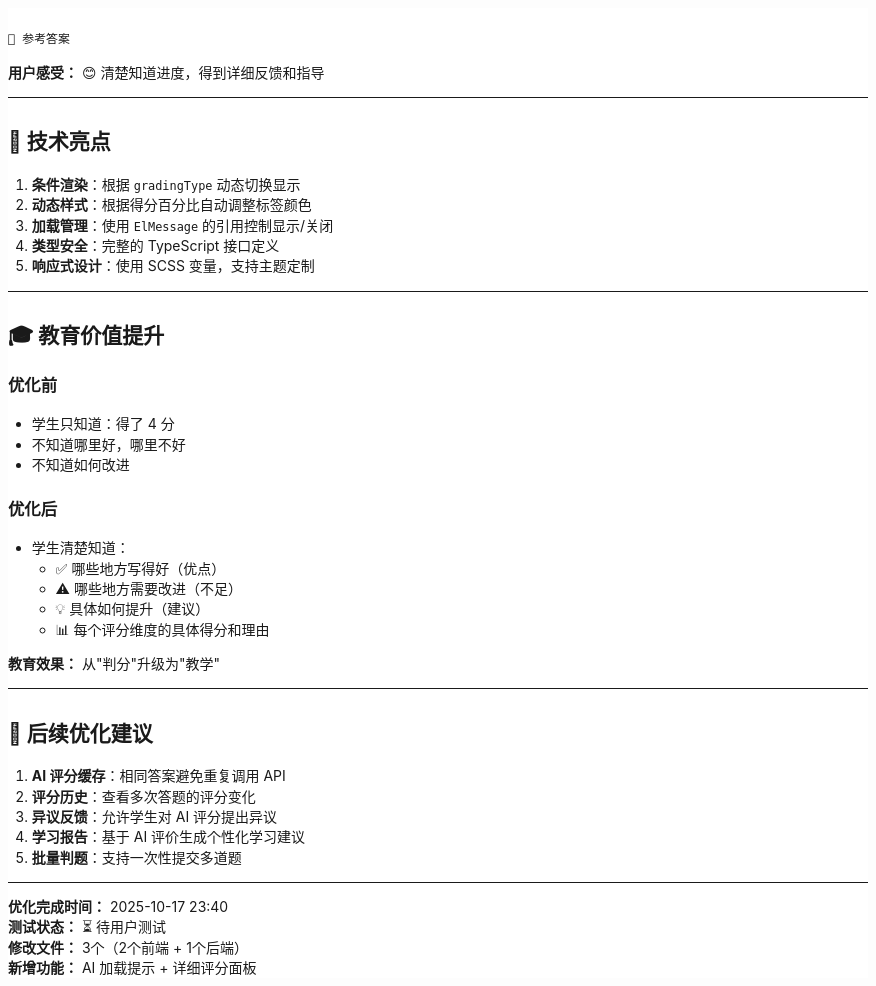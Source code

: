 ```

📝 参考答案
```
**用户感受：** 😊 清楚知道进度，得到详细反馈和指导

---

## 🚀 技术亮点

1. **条件渲染**：根据 `gradingType` 动态切换显示
2. **动态样式**：根据得分百分比自动调整标签颜色
3. **加载管理**：使用 `ElMessage` 的引用控制显示/关闭
4. **类型安全**：完整的 TypeScript 接口定义
5. **响应式设计**：使用 SCSS 变量，支持主题定制

---

## 🎓 教育价值提升

### 优化前
- 学生只知道：得了 4 分
- 不知道哪里好，哪里不好
- 不知道如何改进

### 优化后
- 学生清楚知道：
  - ✅ 哪些地方写得好（优点）
  - ⚠️ 哪些地方需要改进（不足）
  - 💡 具体如何提升（建议）
  - 📊 每个评分维度的具体得分和理由

**教育效果：** 从"判分"升级为"教学"

---

## 📝 后续优化建议

1. **AI 评分缓存**：相同答案避免重复调用 API
2. **评分历史**：查看多次答题的评分变化
3. **异议反馈**：允许学生对 AI 评分提出异议
4. **学习报告**：基于 AI 评价生成个性化学习建议
5. **批量判题**：支持一次性提交多道题

---

**优化完成时间：** 2025-10-17 23:40  
**测试状态：** ⏳ 待用户测试  
**修改文件：** 3个（2个前端 + 1个后端）  
**新增功能：** AI 加载提示 + 详细评分面板





